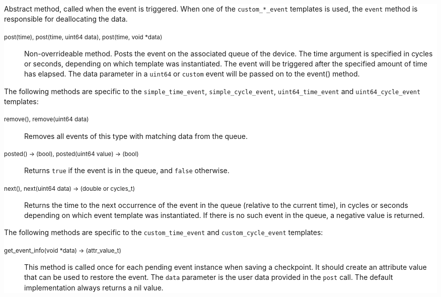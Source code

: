 Abstract method, called when the event is triggered. When one of
the `custom_*_event` templates is used, the `event`
method is responsible for deallocating the data.
</dd><dt>

<small>post(time), post(time, uint64 data), post(time, void \*data)</small>
</dt><dd>

Non-overrideable method. Posts the event on the associated queue of the
device. The time argument is specified in cycles or seconds, depending on which
template was instantiated. The event will be triggered after the specified
amount of time has elapsed. The data parameter in a `uint64` or
`custom` event will be passed on to the event() method.
</dd></dl>

The following methods are specific to the `simple_time_event`,
`simple_cycle_event`, `uint64_time_event` and
`uint64_cycle_event` templates:

<dl><dt>

<small>remove(), remove(uint64 data)</small>
</dt><dd>

Removes all events of this type with matching data from
the queue.
</dd><dt>

<small>posted() -&gt; (bool), posted(uint64 value) -&gt; (bool)</small>
</dt><dd>

Returns `true` if the event is in the queue, and
`false` otherwise.
</dd><dt>

<small>next(), next(uint64 data) -&gt; (double or cycles\_t)</small>
</dt><dd>

Returns the time to the next occurrence of the event in the queue
(relative to the current time), in cycles or seconds depending on which
event template was instantiated. If there is no such event in the
queue, a negative value is returned.
</dd></dl>

The following methods are specific to the `custom_time_event`
and `custom_cycle_event` templates:

<dl><dt>

<small>get\_event\_info(void \*data) -&gt; (attr\_value\_t)</small>
</dt><dd>

This method is called once for each pending event instance when
saving a checkpoint.  It should create an attribute value that can be
used to restore the event.  The `data` parameter is the
user data provided in the `post` call.  The default
implementation always returns a nil value.
</dd><dt>
